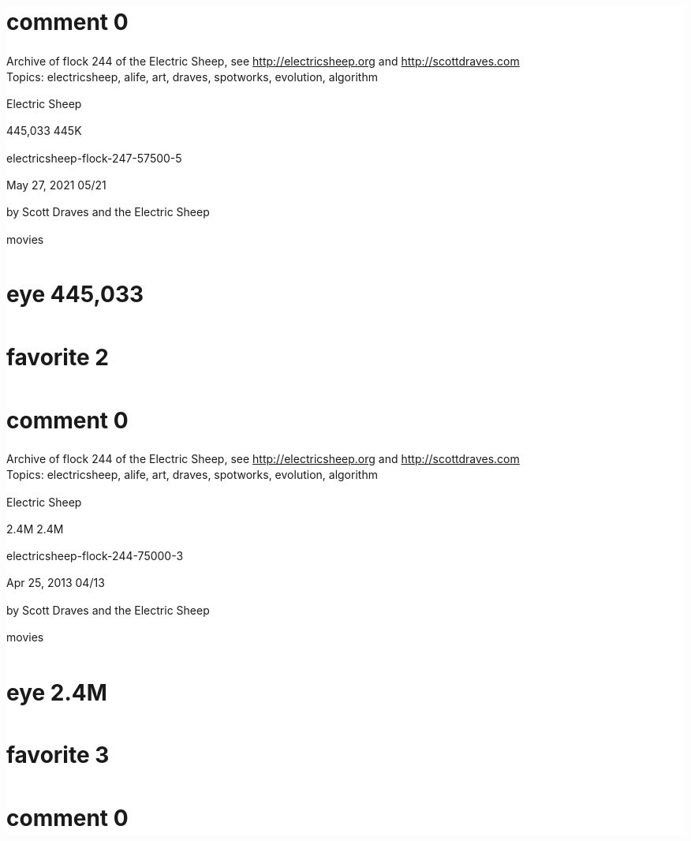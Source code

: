 <span class="iconochive-comment" aria-hidden="true"></span><span class="sr-only">comment</span> 0
=================================================================================================

Archive of flock 244 of the Electric Sheep, see http://electricsheep.org and http://scottdraves.com  
Topics: electricsheep, alife, art, draves, spotworks, evolution, algorithm  

<a href="/details/ElectricSheep" class="stealth"></a>

Electric Sheep

445,033 445K

[](/details/electricsheep-flock-247-57500-5 "electricsheep-flock-247-57500-5")

electricsheep-flock-247-57500-5

May 27, 2021 05/21

<span class="hidden-lists">by</span> <span class="byv" title="Scott Draves and the Electric Sheep">Scott Draves and the Electric Sheep</span>

<span class="iconochive-movies" aria-hidden="true"></span><span class="sr-only">movies</span>

<span class="iconochive-eye" aria-hidden="true"></span><span class="sr-only">eye</span> 445,033
===============================================================================================

<span class="iconochive-favorite" aria-hidden="true"></span><span class="sr-only">favorite</span> 2
===================================================================================================

<span class="iconochive-comment" aria-hidden="true"></span><span class="sr-only">comment</span> 0
=================================================================================================

Archive of flock 244 of the Electric Sheep, see http://electricsheep.org and http://scottdraves.com  
Topics: electricsheep, alife, art, draves, spotworks, evolution, algorithm  

<a href="/details/ElectricSheep" class="stealth"></a>

Electric Sheep

2.4<span class="small">M</span> 2.4M

[](/details/electricsheep-flock-244-75000-3 "electricsheep-flock-244-75000-3")

electricsheep-flock-244-75000-3

Apr 25, 2013 04/13

<span class="hidden-lists">by</span> <span class="byv" title="Scott Draves and the Electric Sheep">Scott Draves and the Electric Sheep</span>

<span class="iconochive-movies" aria-hidden="true"></span><span class="sr-only">movies</span>

<span class="iconochive-eye" aria-hidden="true"></span><span class="sr-only">eye</span> 2.4<span class="small">M</span>
=======================================================================================================================

<span class="iconochive-favorite" aria-hidden="true"></span><span class="sr-only">favorite</span> 3
===================================================================================================

<span class="iconochive-comment" aria-hidden="true"></span><span class="sr-only">comment</span> 0
=================================================================================================
